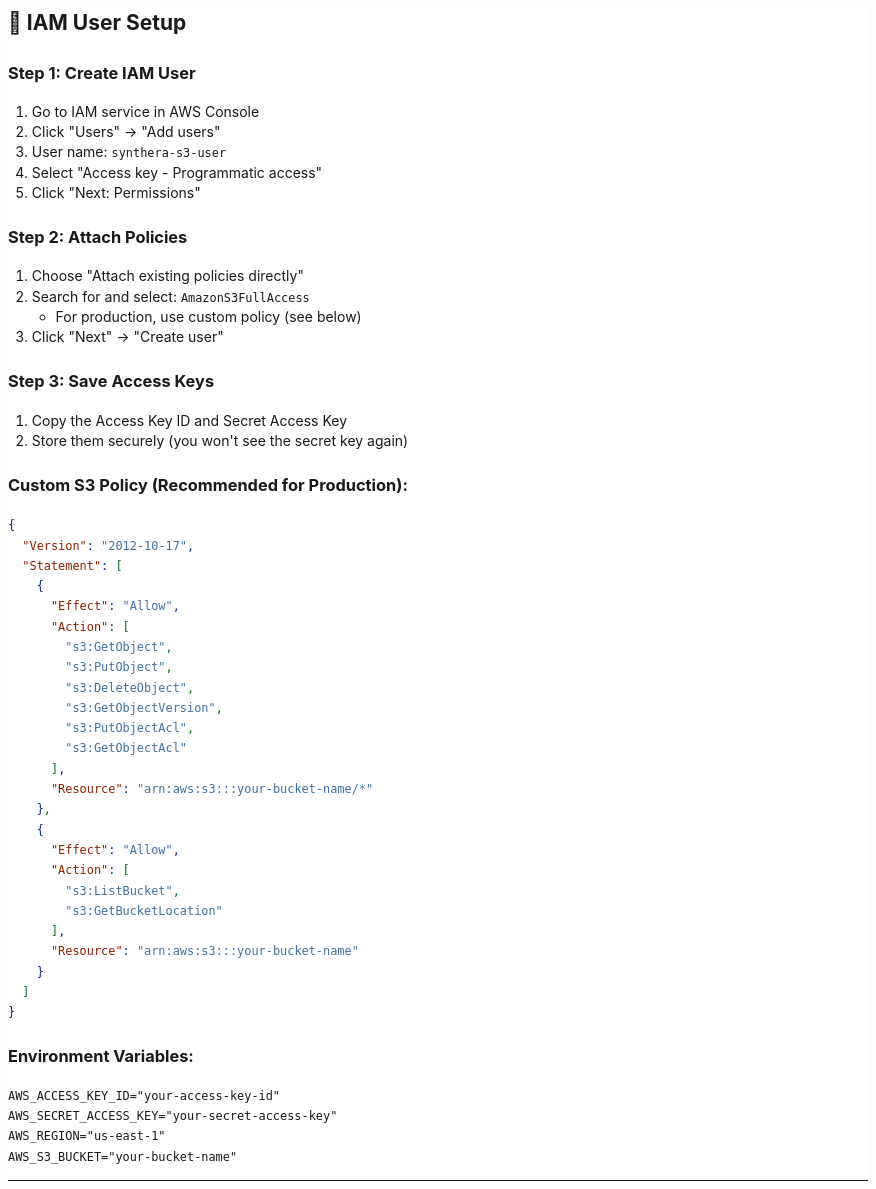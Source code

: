 
## 👤 IAM User Setup

### Step 1: Create IAM User
1. Go to IAM service in AWS Console
2. Click "Users" → "Add users"
3. User name: `synthera-s3-user`
4. Select "Access key - Programmatic access"
5. Click "Next: Permissions"

### Step 2: Attach Policies
1. Choose "Attach existing policies directly"
2. Search for and select: `AmazonS3FullAccess`
   - For production, use custom policy (see below)
3. Click "Next" → "Create user"

### Step 3: Save Access Keys
1. Copy the Access Key ID and Secret Access Key
2. Store them securely (you won't see the secret key again)

### Custom S3 Policy (Recommended for Production):
```json
{
  "Version": "2012-10-17",
  "Statement": [
    {
      "Effect": "Allow",
      "Action": [
        "s3:GetObject",
        "s3:PutObject",
        "s3:DeleteObject",
        "s3:GetObjectVersion",
        "s3:PutObjectAcl",
        "s3:GetObjectAcl"
      ],
      "Resource": "arn:aws:s3:::your-bucket-name/*"
    },
    {
      "Effect": "Allow",
      "Action": [
        "s3:ListBucket",
        "s3:GetBucketLocation"
      ],
      "Resource": "arn:aws:s3:::your-bucket-name"
    }
  ]
}
```

### Environment Variables:
```env
AWS_ACCESS_KEY_ID="your-access-key-id"
AWS_SECRET_ACCESS_KEY="your-secret-access-key"
AWS_REGION="us-east-1"
AWS_S3_BUCKET="your-bucket-name"
```

---